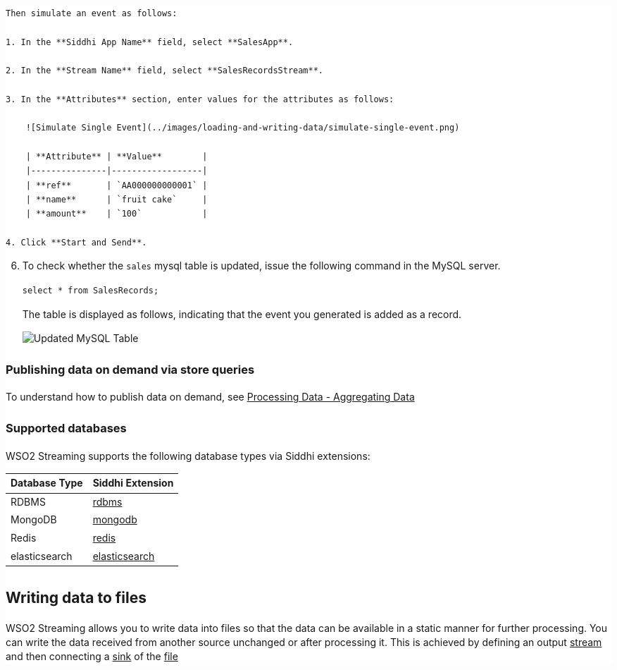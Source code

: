     Then simulate an event as follows:
    
    1. In the **Siddhi App Name** field, select **SalesApp**.
    
    2. In the **Stream Name** field, select **SalesRecordsStream**.
    
    3. In the **Attributes** section, enter values for the attributes as follows:
    
        ![Simulate Single Event](../images/loading-and-writing-data/simulate-single-event.png)
    
        | **Attribute** | **Value**        |
        |---------------|------------------|
        | **ref**       | `AA000000000001` |
        | **name**      | `fruit cake`     |
        | **amount**    | `100`            |
        
    4. Click **Start and Send**.

6. To check whether the `sales` mysql table is updated, issue the following command in the MySQL server.

    `select * from SalesRecords;`
    
    The table is displayed as follows, indicating that the event you generated is added as a record.
    
    ![Updated MySQL Table](../images/loading-and-writing-data/updated-mysql-table.png)
    
### Publishing data on demand via store queries

To understand how to publish data on demand, see [Processing Data - Aggregating Data](processing-data.md#aggregating-data)

### Supported databases

WSO2 Streaming supports the following database types via Siddhi extensions:

| **Database Type** | **Siddhi Extension**                                                                |
|-------------------|-------------------------------------------------------------------------------------|
| RDBMS             | [rdbms](https://siddhi-io.github.io/siddhi-store-rdbms/api/latest/#store)           |
| MongoDB           | [mongodb](https://siddhi-io.github.io/siddhi-store-mongodb/api/latest/#store)       |
| Redis             | [redis](https://siddhi-io.github.io/siddhi-store-redis/api/latest/#store)           |
| elasticsearch     | [elasticsearch](https://siddhi-io.github.io/siddhi-store-elasticsearch/api/latest/) |

## Writing data to files

WSO2 Streaming allows you to write data into files so that the data can be available in a static manner for further processing. You can write the data received from another source unchanged or after processing it. This is achieved by defining an output [stream](https://ei.docs.wso2.com/en/7.2.0/streaming-integrator/guides/loading-and-writing-date/) and then connecting a [sink](https://siddhi.io/en/v5.1/docs/query-guide/#sink) of the [file]()
